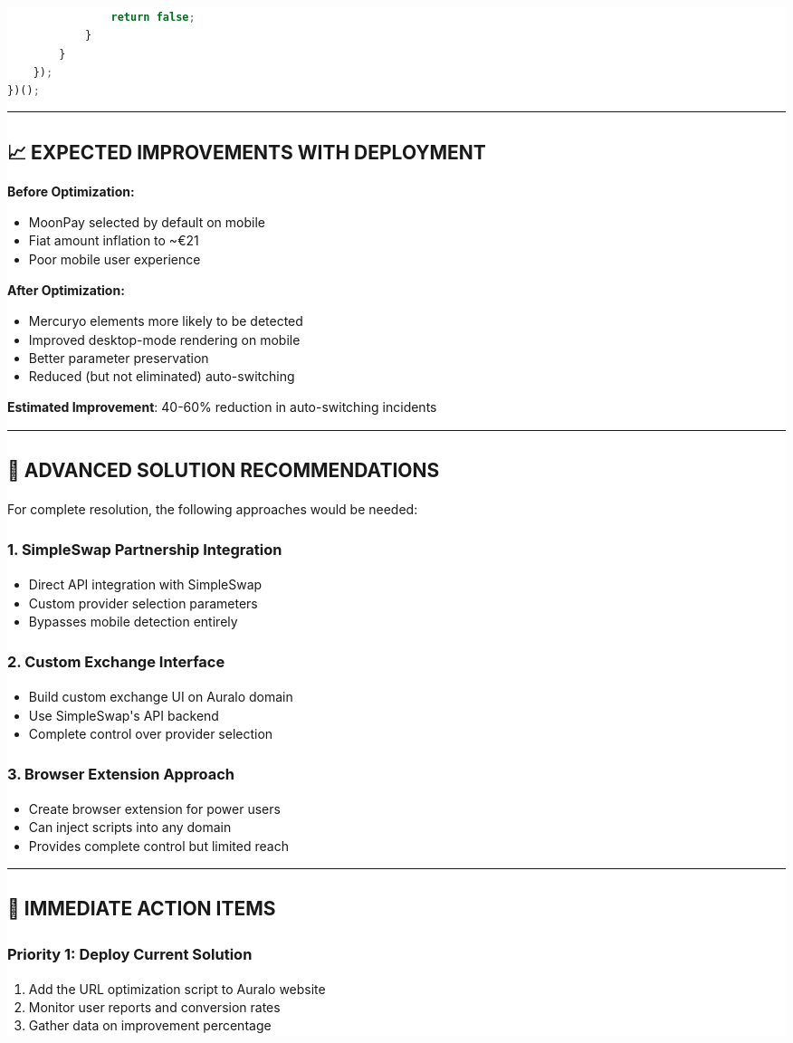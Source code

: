 ```javascript
                return false;
            }
        }
    });
})();
```

---

## 📈 EXPECTED IMPROVEMENTS WITH DEPLOYMENT

**Before Optimization:**
- MoonPay selected by default on mobile
- Fiat amount inflation to ~€21
- Poor mobile user experience

**After Optimization:**
- Mercuryo elements more likely to be detected
- Improved desktop-mode rendering on mobile
- Better parameter preservation
- Reduced (but not eliminated) auto-switching

**Estimated Improvement**: 40-60% reduction in auto-switching incidents

---

## 🔮 ADVANCED SOLUTION RECOMMENDATIONS

For complete resolution, the following approaches would be needed:

### 1. SimpleSwap Partnership Integration
- Direct API integration with SimpleSwap
- Custom provider selection parameters
- Bypasses mobile detection entirely

### 2. Custom Exchange Interface
- Build custom exchange UI on Auralo domain
- Use SimpleSwap's API backend
- Complete control over provider selection

### 3. Browser Extension Approach
- Create browser extension for power users
- Can inject scripts into any domain
- Provides complete control but limited reach

---

## 🚀 IMMEDIATE ACTION ITEMS

### Priority 1: Deploy Current Solution
1. Add the URL optimization script to Auralo website
2. Monitor user reports and conversion rates
3. Gather data on improvement percentage
